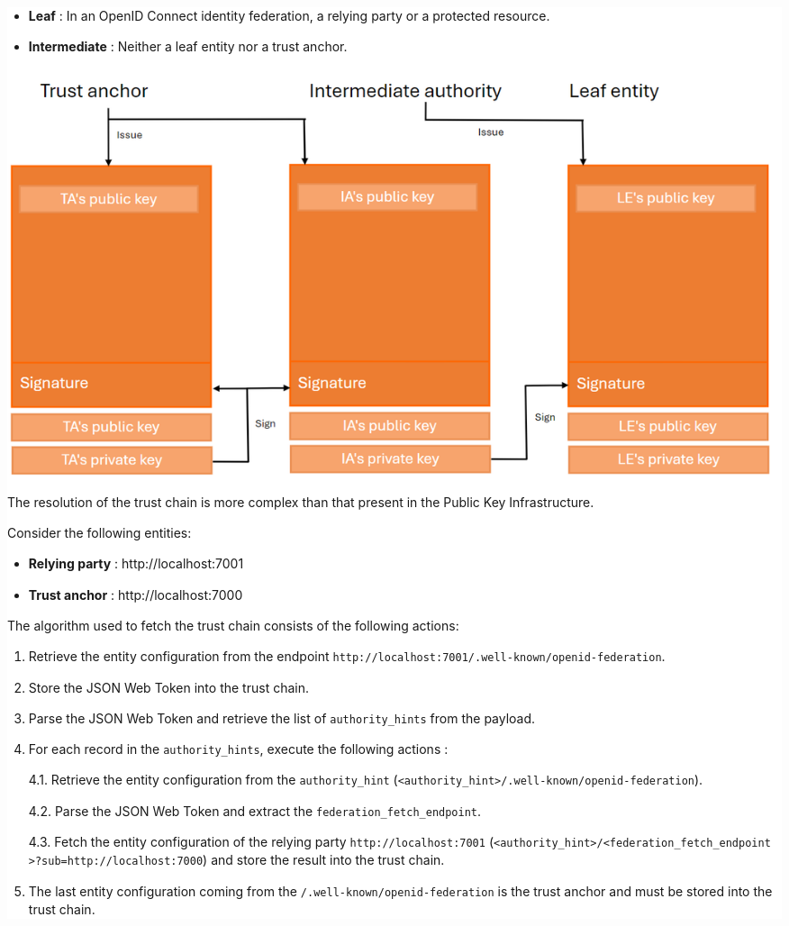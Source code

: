 * **Leaf** : In an OpenID Connect identity federation, a relying party or a protected resource.

* **Intermediate** : Neither a leaf entity nor a trust anchor.

![Openid federation trust chain](./images/openidfederation.png)

The resolution of the trust chain is more complex than that present in the Public Key Infrastructure.

Consider the following entities:

* **Relying party** : http://localhost:7001

* **Trust anchor** : http://localhost:7000

The algorithm used to fetch the trust chain consists of the following actions:

1. Retrieve the entity configuration from the endpoint `http://localhost:7001/.well-known/openid-federation`.

2. Store the JSON Web Token into the trust chain.

3. Parse the JSON Web Token and retrieve the list of `authority_hints` from the payload.

4. For each record in the `authority_hints`, execute the following actions :

   4.1. Retrieve the entity configuration from the `authority_hint` (`<authority_hint>/.well-known/openid-federation`).

   4.2. Parse the JSON Web Token and extract the `federation_fetch_endpoint`.

   4.3. Fetch the entity configuration of the relying party `http://localhost:7001` (`<authority_hint>/<federation_fetch_endpoint>?sub=http://localhost:7000`) and store the result into the trust chain.

5. The last entity configuration coming from the `/.well-known/openid-federation` is the trust anchor and must be stored into the trust chain.
